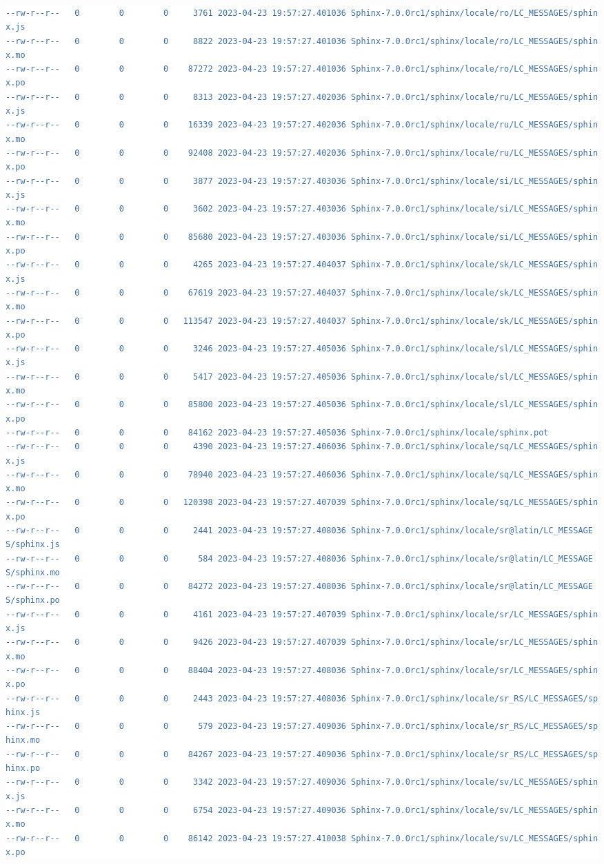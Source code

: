 ```diff
--rw-r--r--   0        0        0     3761 2023-04-23 19:57:27.401036 Sphinx-7.0.0rc1/sphinx/locale/ro/LC_MESSAGES/sphinx.js
--rw-r--r--   0        0        0     8822 2023-04-23 19:57:27.401036 Sphinx-7.0.0rc1/sphinx/locale/ro/LC_MESSAGES/sphinx.mo
--rw-r--r--   0        0        0    87272 2023-04-23 19:57:27.401036 Sphinx-7.0.0rc1/sphinx/locale/ro/LC_MESSAGES/sphinx.po
--rw-r--r--   0        0        0     8313 2023-04-23 19:57:27.402036 Sphinx-7.0.0rc1/sphinx/locale/ru/LC_MESSAGES/sphinx.js
--rw-r--r--   0        0        0    16339 2023-04-23 19:57:27.402036 Sphinx-7.0.0rc1/sphinx/locale/ru/LC_MESSAGES/sphinx.mo
--rw-r--r--   0        0        0    92408 2023-04-23 19:57:27.402036 Sphinx-7.0.0rc1/sphinx/locale/ru/LC_MESSAGES/sphinx.po
--rw-r--r--   0        0        0     3877 2023-04-23 19:57:27.403036 Sphinx-7.0.0rc1/sphinx/locale/si/LC_MESSAGES/sphinx.js
--rw-r--r--   0        0        0     3602 2023-04-23 19:57:27.403036 Sphinx-7.0.0rc1/sphinx/locale/si/LC_MESSAGES/sphinx.mo
--rw-r--r--   0        0        0    85680 2023-04-23 19:57:27.403036 Sphinx-7.0.0rc1/sphinx/locale/si/LC_MESSAGES/sphinx.po
--rw-r--r--   0        0        0     4265 2023-04-23 19:57:27.404037 Sphinx-7.0.0rc1/sphinx/locale/sk/LC_MESSAGES/sphinx.js
--rw-r--r--   0        0        0    67619 2023-04-23 19:57:27.404037 Sphinx-7.0.0rc1/sphinx/locale/sk/LC_MESSAGES/sphinx.mo
--rw-r--r--   0        0        0   113547 2023-04-23 19:57:27.404037 Sphinx-7.0.0rc1/sphinx/locale/sk/LC_MESSAGES/sphinx.po
--rw-r--r--   0        0        0     3246 2023-04-23 19:57:27.405036 Sphinx-7.0.0rc1/sphinx/locale/sl/LC_MESSAGES/sphinx.js
--rw-r--r--   0        0        0     5417 2023-04-23 19:57:27.405036 Sphinx-7.0.0rc1/sphinx/locale/sl/LC_MESSAGES/sphinx.mo
--rw-r--r--   0        0        0    85800 2023-04-23 19:57:27.405036 Sphinx-7.0.0rc1/sphinx/locale/sl/LC_MESSAGES/sphinx.po
--rw-r--r--   0        0        0    84162 2023-04-23 19:57:27.405036 Sphinx-7.0.0rc1/sphinx/locale/sphinx.pot
--rw-r--r--   0        0        0     4390 2023-04-23 19:57:27.406036 Sphinx-7.0.0rc1/sphinx/locale/sq/LC_MESSAGES/sphinx.js
--rw-r--r--   0        0        0    78940 2023-04-23 19:57:27.406036 Sphinx-7.0.0rc1/sphinx/locale/sq/LC_MESSAGES/sphinx.mo
--rw-r--r--   0        0        0   120398 2023-04-23 19:57:27.407039 Sphinx-7.0.0rc1/sphinx/locale/sq/LC_MESSAGES/sphinx.po
--rw-r--r--   0        0        0     2441 2023-04-23 19:57:27.408036 Sphinx-7.0.0rc1/sphinx/locale/sr@latin/LC_MESSAGES/sphinx.js
--rw-r--r--   0        0        0      584 2023-04-23 19:57:27.408036 Sphinx-7.0.0rc1/sphinx/locale/sr@latin/LC_MESSAGES/sphinx.mo
--rw-r--r--   0        0        0    84272 2023-04-23 19:57:27.408036 Sphinx-7.0.0rc1/sphinx/locale/sr@latin/LC_MESSAGES/sphinx.po
--rw-r--r--   0        0        0     4161 2023-04-23 19:57:27.407039 Sphinx-7.0.0rc1/sphinx/locale/sr/LC_MESSAGES/sphinx.js
--rw-r--r--   0        0        0     9426 2023-04-23 19:57:27.407039 Sphinx-7.0.0rc1/sphinx/locale/sr/LC_MESSAGES/sphinx.mo
--rw-r--r--   0        0        0    88404 2023-04-23 19:57:27.408036 Sphinx-7.0.0rc1/sphinx/locale/sr/LC_MESSAGES/sphinx.po
--rw-r--r--   0        0        0     2443 2023-04-23 19:57:27.408036 Sphinx-7.0.0rc1/sphinx/locale/sr_RS/LC_MESSAGES/sphinx.js
--rw-r--r--   0        0        0      579 2023-04-23 19:57:27.409036 Sphinx-7.0.0rc1/sphinx/locale/sr_RS/LC_MESSAGES/sphinx.mo
--rw-r--r--   0        0        0    84267 2023-04-23 19:57:27.409036 Sphinx-7.0.0rc1/sphinx/locale/sr_RS/LC_MESSAGES/sphinx.po
--rw-r--r--   0        0        0     3342 2023-04-23 19:57:27.409036 Sphinx-7.0.0rc1/sphinx/locale/sv/LC_MESSAGES/sphinx.js
--rw-r--r--   0        0        0     6754 2023-04-23 19:57:27.409036 Sphinx-7.0.0rc1/sphinx/locale/sv/LC_MESSAGES/sphinx.mo
--rw-r--r--   0        0        0    86142 2023-04-23 19:57:27.410038 Sphinx-7.0.0rc1/sphinx/locale/sv/LC_MESSAGES/sphinx.po
```